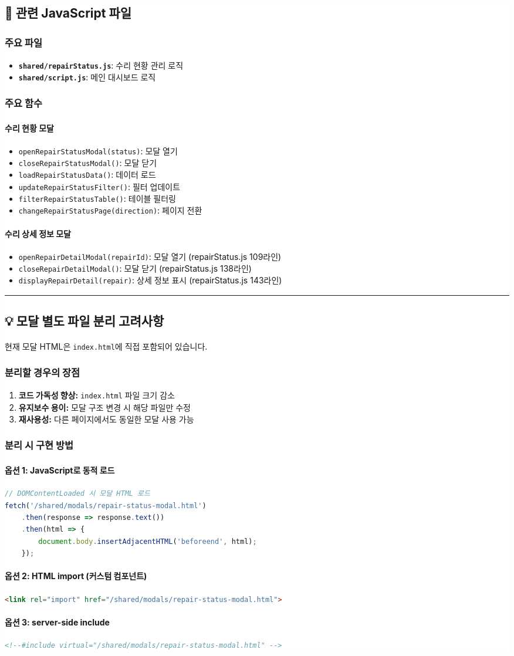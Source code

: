 ## 🎯 관련 JavaScript 파일

### 주요 파일
- **`shared/repairStatus.js`**: 수리 현황 관리 로직
- **`shared/script.js`**: 메인 대시보드 로직

### 주요 함수

#### 수리 현황 모달
- `openRepairStatusModal(status)`: 모달 열기
- `closeRepairStatusModal()`: 모달 닫기
- `loadRepairStatusData()`: 데이터 로드
- `updateRepairStatusFilter()`: 필터 업데이트
- `filterRepairStatusTable()`: 테이블 필터링
- `changeRepairStatusPage(direction)`: 페이지 전환

#### 수리 상세 정보 모달
- `openRepairDetailModal(repairId)`: 모달 열기 (repairStatus.js 109라인)
- `closeRepairDetailModal()`: 모달 닫기 (repairStatus.js 138라인)
- `displayRepairDetail(repair)`: 상세 정보 표시 (repairStatus.js 143라인)

---

## 💡 모달 별도 파일 분리 고려사항

현재 모달 HTML은 `index.html`에 직접 포함되어 있습니다.

### 분리할 경우의 장점
1. **코드 가독성 향상:** `index.html` 파일 크기 감소
2. **유지보수 용이:** 모달 구조 변경 시 해당 파일만 수정
3. **재사용성:** 다른 페이지에서도 동일한 모달 사용 가능

### 분리 시 구현 방법

#### 옵션 1: JavaScript로 동적 로드
```javascript
// DOMContentLoaded 시 모달 HTML 로드
fetch('/shared/modals/repair-status-modal.html')
    .then(response => response.text())
    .then(html => {
        document.body.insertAdjacentHTML('beforeend', html);
    });
```

#### 옵션 2: HTML import (커스텀 컴포넌트)
```html
<link rel="import" href="/shared/modals/repair-status-modal.html">
```

#### 옵션 3: server-side include
```html
<!--#include virtual="/shared/modals/repair-status-modal.html" -->
```
